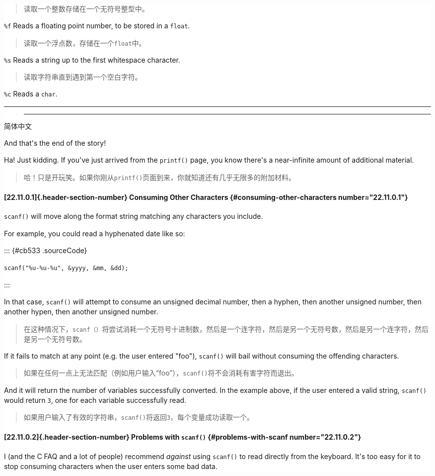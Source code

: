 > 读取一个整数存储在一个无符号整型中。


  `%f`                                Reads a floating point number, to be stored in a `float`.

> 读取一个浮点数，存储在一个`float`中。


  `%s`                                Reads a string up to the first whitespace character.

> 读取字符串直到遇到第一个空白字符。

  `%c`                                Reads a `char`.

  ------------------------------------------------------------------------------------------------------------

> ------------------------------------------------------------------------------------------------------------
简体中文

And that's the end of the story!


Ha! Just kidding. If you've just arrived from the `printf()` page, you know there's a near-infinite amount of additional material.

> 哈！只是开玩笑。如果你刚从`printf()`页面到来，你就知道还有几乎无限多的附加材料。

#### [22.11.0.1]{.header-section-number} Consuming Other Characters {#consuming-other-characters number="22.11.0.1"}

`scanf()` will move along the format string matching any characters you include.

For example, you could read a hyphenated date like so:

::: {#cb533 .sourceCode}
``` {.sourceCode .c}
scanf("%u-%u-%u", &yyyy, &mm, &dd);
```
:::


In that case, `scanf()` will attempt to consume an unsigned decimal number, then a hyphen, then another unsigned number, then another hypen, then another unsigned number.

> 在这种情况下，`scanf（）`将尝试消耗一个无符号十进制数，然后是一个连字符，然后是另一个无符号数，然后是另一个连字符，然后是另一个无符号数。


If it fails to match at any point (e.g. the user entered "foo"), `scanf()` will bail without consuming the offending characters.

> 如果在任何一点上无法匹配（例如用户输入“foo”），`scanf()`将不会消耗有害字符而退出。


And it will return the number of variables successfully converted. In the example above, if the user entered a valid string, `scanf()` would return `3`, one for each variable successfully read.

> 如果用户输入了有效的字符串，`scanf()`将返回`3`，每个变量成功读取一个。

#### [22.11.0.2]{.header-section-number} Problems with `scanf()` {#problems-with-scanf number="22.11.0.2"}


I (and the C FAQ and a lot of people) recommend *against* using `scanf()` to read directly from the keyboard. It's too easy for it to stop consuming characters when the user enters some bad data.
